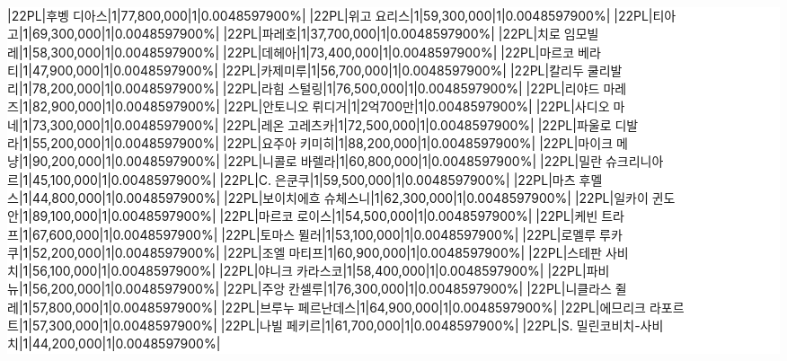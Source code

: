|22PL|후벵 디아스|1|77,800,000|1|0.0048597900%|
|22PL|위고 요리스|1|59,300,000|1|0.0048597900%|
|22PL|티아고|1|69,300,000|1|0.0048597900%|
|22PL|파레호|1|37,700,000|1|0.0048597900%|
|22PL|치로 임모빌레|1|58,300,000|1|0.0048597900%|
|22PL|데헤아|1|73,400,000|1|0.0048597900%|
|22PL|마르코 베라티|1|47,900,000|1|0.0048597900%|
|22PL|카제미루|1|56,700,000|1|0.0048597900%|
|22PL|칼리두 쿨리발리|1|78,200,000|1|0.0048597900%|
|22PL|라힘 스털링|1|76,500,000|1|0.0048597900%|
|22PL|리야드 마레즈|1|82,900,000|1|0.0048597900%|
|22PL|안토니오 뤼디거|1|2억700만|1|0.0048597900%|
|22PL|사디오 마네|1|73,300,000|1|0.0048597900%|
|22PL|레온 고레츠카|1|72,500,000|1|0.0048597900%|
|22PL|파울로 디발라|1|55,200,000|1|0.0048597900%|
|22PL|요주아 키미히|1|88,200,000|1|0.0048597900%|
|22PL|마이크 메냥|1|90,200,000|1|0.0048597900%|
|22PL|니콜로 바렐라|1|60,800,000|1|0.0048597900%|
|22PL|밀란 슈크리니아르|1|45,100,000|1|0.0048597900%|
|22PL|C. 은쿤쿠|1|59,500,000|1|0.0048597900%|
|22PL|마츠 후멜스|1|44,800,000|1|0.0048597900%|
|22PL|보이치에흐 슈체스니|1|62,300,000|1|0.0048597900%|
|22PL|일카이 귄도안|1|89,100,000|1|0.0048597900%|
|22PL|마르코 로이스|1|54,500,000|1|0.0048597900%|
|22PL|케빈 트라프|1|67,600,000|1|0.0048597900%|
|22PL|토마스 뮐러|1|53,100,000|1|0.0048597900%|
|22PL|로멜루 루카쿠|1|52,200,000|1|0.0048597900%|
|22PL|조엘 마티프|1|60,900,000|1|0.0048597900%|
|22PL|스테판 사비치|1|56,100,000|1|0.0048597900%|
|22PL|야니크 카라스코|1|58,400,000|1|0.0048597900%|
|22PL|파비뉴|1|56,200,000|1|0.0048597900%|
|22PL|주앙 칸셀루|1|76,300,000|1|0.0048597900%|
|22PL|니클라스 쥘레|1|57,800,000|1|0.0048597900%|
|22PL|브루누 페르난데스|1|64,900,000|1|0.0048597900%|
|22PL|에므리크 라포르트|1|57,300,000|1|0.0048597900%|
|22PL|나빌 페키르|1|61,700,000|1|0.0048597900%|
|22PL|S. 밀린코비치-사비치|1|44,200,000|1|0.0048597900%|